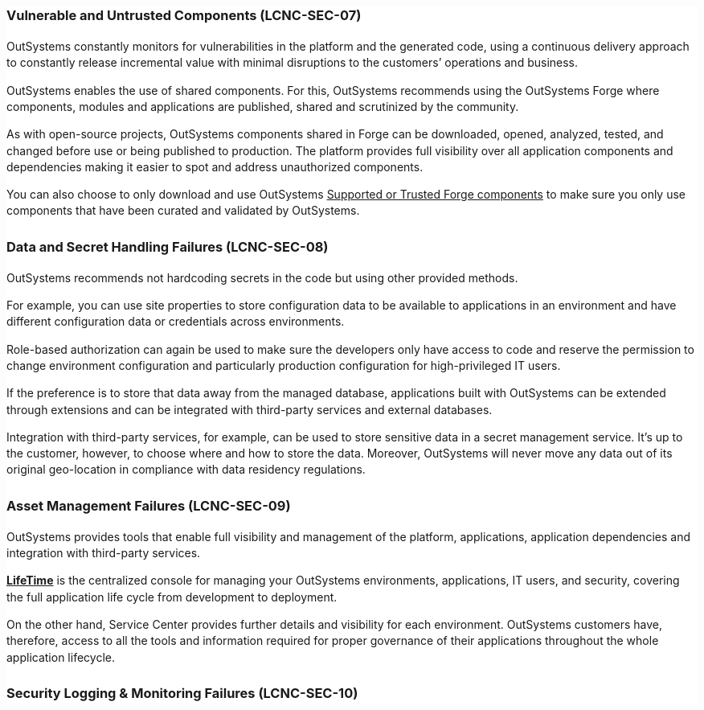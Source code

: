 ### Vulnerable and Untrusted Components (LCNC-SEC-07)

OutSystems constantly monitors for vulnerabilities in the platform and the generated code, using a continuous delivery approach to constantly release incremental value with minimal disruptions to the customers’ operations and business.

OutSystems enables the use of shared components. For this, OutSystems recommends using the OutSystems Forge where components, modules and applications are published, shared and scrutinized by the community. 

As with open-source projects, OutSystems components shared in Forge can be downloaded, opened, analyzed, tested, and changed before use or being published to production. The platform provides full visibility over all application components and dependencies making it easier to spot and address unauthorized components.

You can also choose to only download and use OutSystems [Supported or Trusted Forge components](https://success.outsystems.com/Support/Forge_Components/Forge_FAQs/Curating_Projects) to make sure you only use components that have been curated and validated by OutSystems. 

### Data and Secret Handling Failures (LCNC-SEC-08)

OutSystems recommends not hardcoding secrets in the code but using other provided methods. 

For example, you can use site properties to store configuration data to be available to applications in an environment and have different configuration data or credentials across environments. 

Role-based authorization can again be used to make sure the developers only have access to code and reserve the permission to change environment configuration and particularly production configuration for high-privileged IT users. 

If the preference is to store that data away from the managed database, applications built with OutSystems can be extended through extensions and can be integrated with third-party services and external databases. 

Integration with third-party services, for example, can be used to store sensitive data in a secret management service. It’s up to the customer, however, to choose where and how to store the data. Moreover, OutSystems will never move any data out of its original geo-location in compliance with data residency regulations.

### Asset Management Failures (LCNC-SEC-09)

OutSystems provides tools that enable full visibility and management of the platform, applications, application dependencies and integration with third-party services.

[**LifeTime**](https://success.outsystems.com/Documentation/11/Managing_the_Applications_Lifecycle/Manage_Your_OutSystems_Infrastructure) is the centralized console for managing your OutSystems environments, applications, IT users, and security, covering the full application life cycle from development to deployment. 

On the other hand, Service Center provides further details and visibility for each environment. OutSystems customers have, therefore, access to all the tools and information required for proper governance of their applications throughout the whole application lifecycle.
 
### Security Logging & Monitoring Failures (LCNC-SEC-10)
